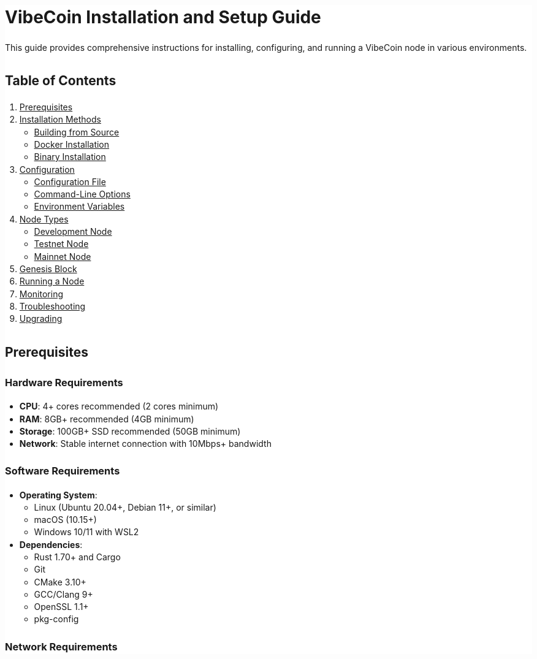 # VibeCoin Installation and Setup Guide

This guide provides comprehensive instructions for installing, configuring, and running a VibeCoin node in various environments.

## Table of Contents

1. [Prerequisites](#prerequisites)
2. [Installation Methods](#installation-methods)
   - [Building from Source](#building-from-source)
   - [Docker Installation](#docker-installation)
   - [Binary Installation](#binary-installation)
3. [Configuration](#configuration)
   - [Configuration File](#configuration-file)
   - [Command-Line Options](#command-line-options)
   - [Environment Variables](#environment-variables)
4. [Node Types](#node-types)
   - [Development Node](#development-node)
   - [Testnet Node](#testnet-node)
   - [Mainnet Node](#mainnet-node)
5. [Genesis Block](#genesis-block)
6. [Running a Node](#running-a-node)
7. [Monitoring](#monitoring)
8. [Troubleshooting](#troubleshooting)
9. [Upgrading](#upgrading)

## Prerequisites

### Hardware Requirements

- **CPU**: 4+ cores recommended (2 cores minimum)
- **RAM**: 8GB+ recommended (4GB minimum)
- **Storage**: 100GB+ SSD recommended (50GB minimum)
- **Network**: Stable internet connection with 10Mbps+ bandwidth

### Software Requirements

- **Operating System**:
  - Linux (Ubuntu 20.04+, Debian 11+, or similar)
  - macOS (10.15+)
  - Windows 10/11 with WSL2
- **Dependencies**:
  - Rust 1.70+ and Cargo
  - Git
  - CMake 3.10+
  - GCC/Clang 9+
  - OpenSSL 1.1+
  - pkg-config

### Network Requirements
